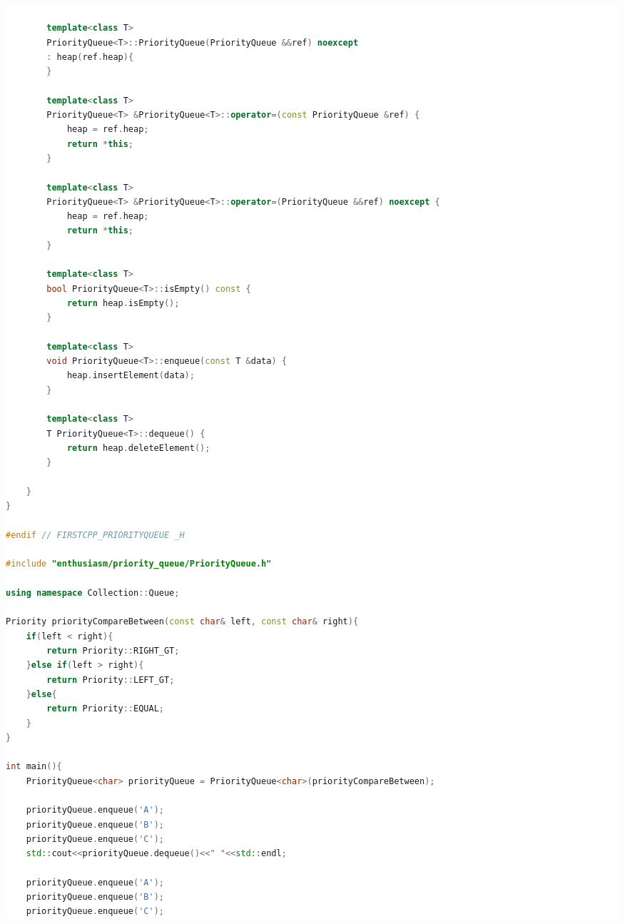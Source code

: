 ``` cpp
  
        template<class T>  
        PriorityQueue<T>::PriorityQueue(PriorityQueue &&ref) noexcept  
        : heap(ref.heap){  
        }  
  
        template<class T>  
        PriorityQueue<T> &PriorityQueue<T>::operator=(const PriorityQueue &ref) {  
            heap = ref.heap;  
            return *this;  
        }  
  
        template<class T>  
        PriorityQueue<T> &PriorityQueue<T>::operator=(PriorityQueue &&ref) noexcept {  
            heap = ref.heap;  
            return *this;  
        }  
  
        template<class T>  
        bool PriorityQueue<T>::isEmpty() const {  
            return heap.isEmpty();  
        }  
  
        template<class T>  
        void PriorityQueue<T>::enqueue(const T &data) {  
            heap.insertElement(data);  
        }  
  
        template<class T>  
        T PriorityQueue<T>::dequeue() {  
            return heap.deleteElement();  
        }  
  
    }  
}  
  
#endif // FIRSTCPP_PRIORITYQUEUE _H

#include "enthusiasm/priority_queue/PriorityQueue.h"  
  
using namespace Collection::Queue;  
  
Priority priorityCompareBetween(const char& left, const char& right){  
    if(left < right){  
        return Priority::RIGHT_GT;  
    }else if(left > right){  
        return Priority::LEFT_GT;  
    }else{  
        return Priority::EQUAL;  
    }  
}  
  
int main(){  
    PriorityQueue<char> priorityQueue = PriorityQueue<char>(priorityCompareBetween);  
  
    priorityQueue.enqueue('A');  
    priorityQueue.enqueue('B');  
    priorityQueue.enqueue('C');  
    std::cout<<priorityQueue.dequeue()<<" "<<std::endl;  
  
    priorityQueue.enqueue('A');  
    priorityQueue.enqueue('B');  
    priorityQueue.enqueue('C');  
```